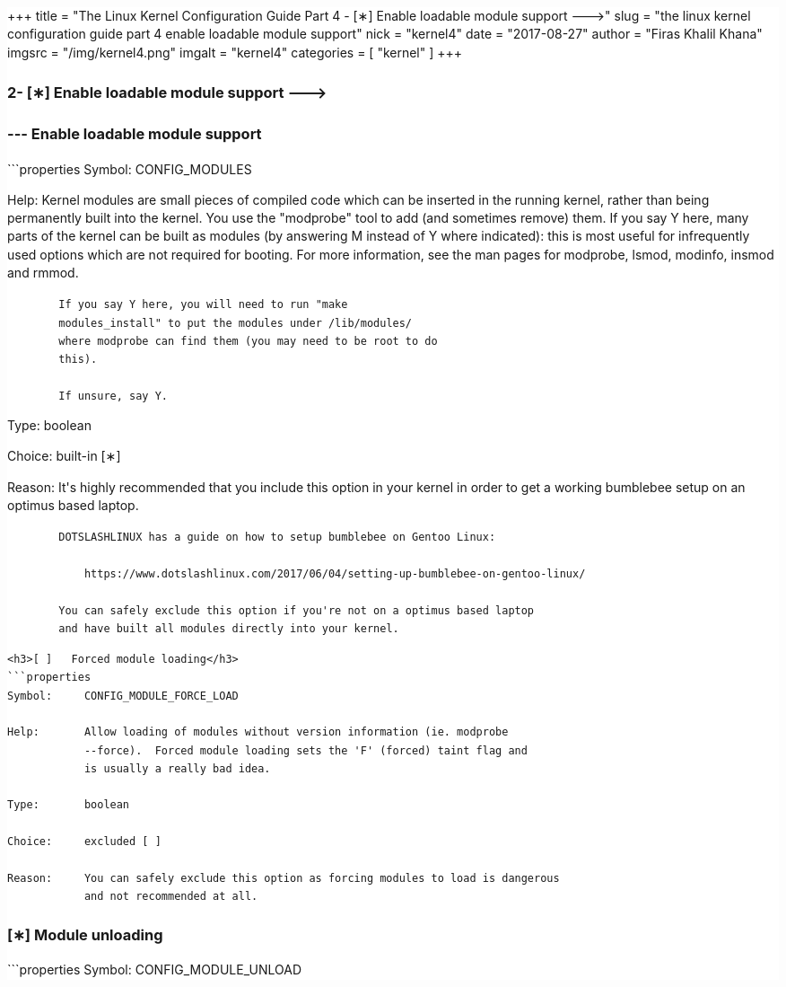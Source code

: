+++
title = "The Linux Kernel Configuration Guide Part 4 - [∗] Enable loadable module support  --->"
slug = "the linux kernel configuration guide part 4 enable loadable module support"
nick = "kernel4"
date = "2017-08-27"
author = "Firas Khalil Khana"
imgsrc = "/img/kernel4.png"
imgalt = "kernel4"
categories = [ "kernel" ]
+++
<h3>2- [&lowast;] Enable loadable module support  ---></h3>
<h3>--- Enable loadable module support</h3>
```properties
Symbol:     CONFIG_MODULES

Help:       Kernel modules are small pieces of compiled code which can
            be inserted in the running kernel, rather than being
            permanently built into the kernel.  You use the "modprobe"
            tool to add (and sometimes remove) them.  If you say Y here,
            many parts of the kernel can be built as modules (by
            answering M instead of Y where indicated): this is most
            useful for infrequently used options which are not required
            for booting.  For more information, see the man pages for
            modprobe, lsmod, modinfo, insmod and rmmod.

            If you say Y here, you will need to run "make
            modules_install" to put the modules under /lib/modules/
            where modprobe can find them (you may need to be root to do
            this).

            If unsure, say Y.

Type:       boolean

Choice:     built-in [∗]

Reason:     It's highly recommended that you include this option in your kernel
            in order to get a working bumblebee setup on an optimus based laptop.

            DOTSLASHLINUX has a guide on how to setup bumblebee on Gentoo Linux:

                https://www.dotslashlinux.com/2017/06/04/setting-up-bumblebee-on-gentoo-linux/

            You can safely exclude this option if you're not on a optimus based laptop
            and have built all modules directly into your kernel.
```
<h3>[ ]   Forced module loading</h3>
```properties
Symbol:     CONFIG_MODULE_FORCE_LOAD

Help:       Allow loading of modules without version information (ie. modprobe
            --force).  Forced module loading sets the 'F' (forced) taint flag and
            is usually a really bad idea.

Type:       boolean

Choice:     excluded [ ]

Reason:     You can safely exclude this option as forcing modules to load is dangerous
            and not recommended at all.
```
<h3>[&lowast;]   Module unloading</h3>
```properties
Symbol:     CONFIG_MODULE_UNLOAD

```